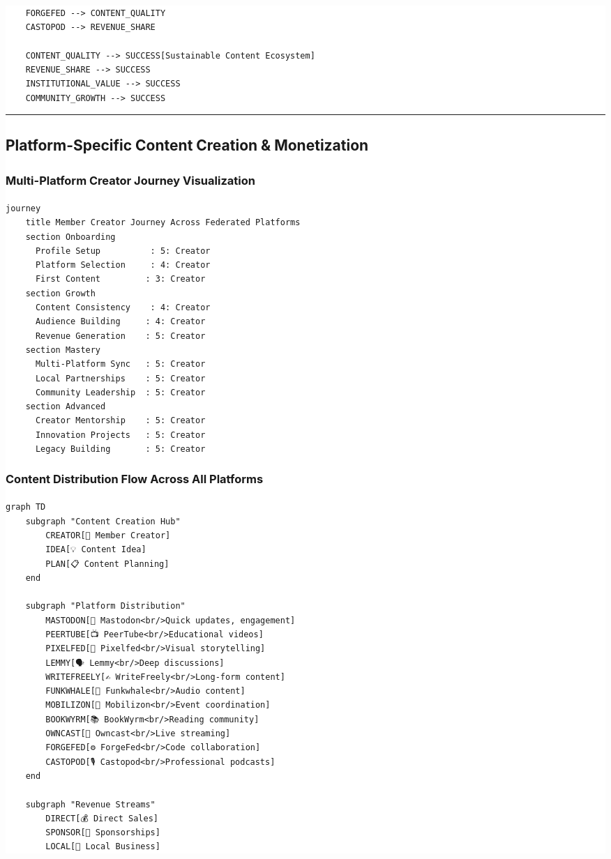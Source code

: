 ```mermaid
    FORGEFED --> CONTENT_QUALITY
    CASTOPOD --> REVENUE_SHARE
    
    CONTENT_QUALITY --> SUCCESS[Sustainable Content Ecosystem]
    REVENUE_SHARE --> SUCCESS
    INSTITUTIONAL_VALUE --> SUCCESS
    COMMUNITY_GROWTH --> SUCCESS
```

---

## Platform-Specific Content Creation & Monetization

### **Multi-Platform Creator Journey Visualization**

```mermaid
journey
    title Member Creator Journey Across Federated Platforms
    section Onboarding
      Profile Setup          : 5: Creator
      Platform Selection     : 4: Creator
      First Content         : 3: Creator
    section Growth
      Content Consistency    : 4: Creator
      Audience Building     : 4: Creator
      Revenue Generation    : 5: Creator
    section Mastery
      Multi-Platform Sync   : 5: Creator
      Local Partnerships    : 5: Creator
      Community Leadership  : 5: Creator
    section Advanced
      Creator Mentorship    : 5: Creator
      Innovation Projects   : 5: Creator
      Legacy Building       : 5: Creator
```

### **Content Distribution Flow Across All Platforms**

```mermaid
graph TD
    subgraph "Content Creation Hub"
        CREATOR[👤 Member Creator]
        IDEA[💡 Content Idea]
        PLAN[📋 Content Planning]
    end
    
    subgraph "Platform Distribution"
        MASTODON[🐘 Mastodon<br/>Quick updates, engagement]
        PEERTUBE[📺 PeerTube<br/>Educational videos]
        PIXELFED[📸 Pixelfed<br/>Visual storytelling]
        LEMMY[🗣️ Lemmy<br/>Deep discussions]
        WRITEFREELY[✍️ WriteFreely<br/>Long-form content]
        FUNKWHALE[🎵 Funkwhale<br/>Audio content]
        MOBILIZON[📅 Mobilizon<br/>Event coordination]
        BOOKWYRM[📚 BookWyrm<br/>Reading community]
        OWNCAST[📡 Owncast<br/>Live streaming]
        FORGEFED[⚙️ ForgeFed<br/>Code collaboration]
        CASTOPOD[🎙️ Castopod<br/>Professional podcasts]
    end
    
    subgraph "Revenue Streams"
        DIRECT[💰 Direct Sales]
        SPONSOR[🤝 Sponsorships]
        LOCAL[🏪 Local Business]
```